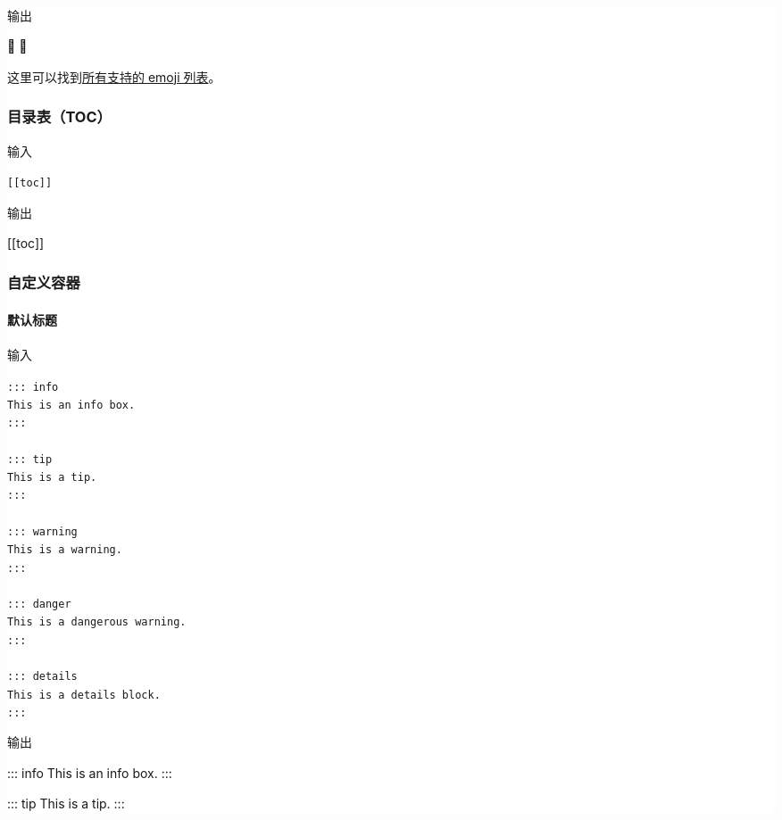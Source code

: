 输出

:tada: :100:

这里可以找到[所有支持的 emoji 列表](https://github.com/markdown-it/markdown-it-emoji/blob/master/lib/data/full.mjs)。

### 目录表（TOC）

输入

```
[[toc]]
```

输出

[[toc]]

### 自定义容器

#### 默认标题

输入

```md
::: info
This is an info box.
:::

::: tip
This is a tip.
:::

::: warning
This is a warning.
:::

::: danger
This is a dangerous warning.
:::

::: details
This is a details block.
:::
```

输出

::: info
This is an info box.
:::

::: tip
This is a tip.
:::
